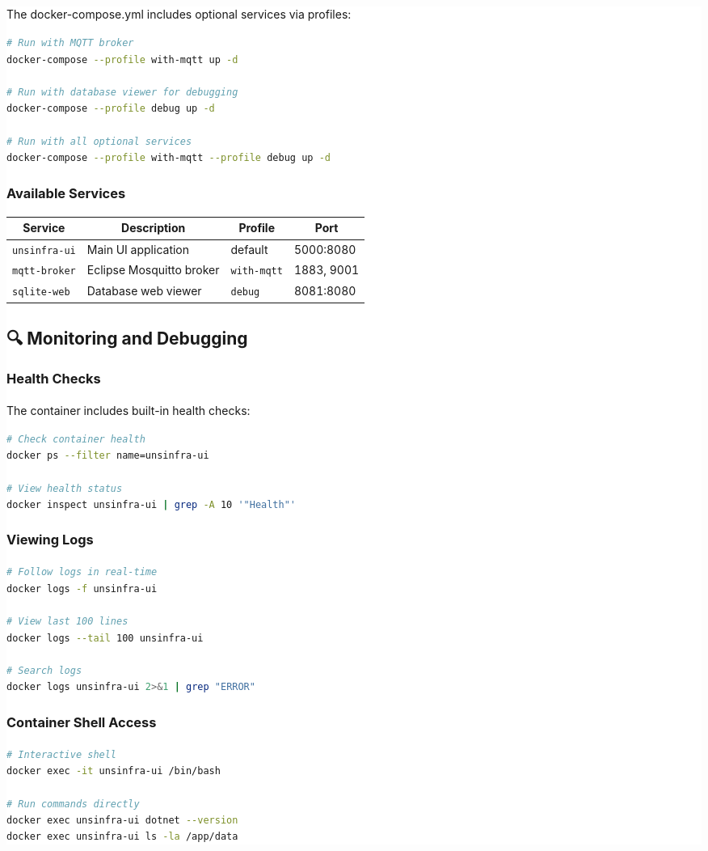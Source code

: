 The docker-compose.yml includes optional services via profiles:

```bash
# Run with MQTT broker
docker-compose --profile with-mqtt up -d

# Run with database viewer for debugging
docker-compose --profile debug up -d

# Run with all optional services
docker-compose --profile with-mqtt --profile debug up -d
```

### Available Services

| Service | Description | Profile | Port |
|---------|-------------|---------|------|
| `unsinfra-ui` | Main UI application | default | 5000:8080 |
| `mqtt-broker` | Eclipse Mosquitto broker | `with-mqtt` | 1883, 9001 |
| `sqlite-web` | Database web viewer | `debug` | 8081:8080 |

## 🔍 Monitoring and Debugging

### Health Checks

The container includes built-in health checks:

```bash
# Check container health
docker ps --filter name=unsinfra-ui

# View health status
docker inspect unsinfra-ui | grep -A 10 '"Health"'
```

### Viewing Logs

```bash
# Follow logs in real-time
docker logs -f unsinfra-ui

# View last 100 lines
docker logs --tail 100 unsinfra-ui

# Search logs
docker logs unsinfra-ui 2>&1 | grep "ERROR"
```

### Container Shell Access

```bash
# Interactive shell
docker exec -it unsinfra-ui /bin/bash

# Run commands directly
docker exec unsinfra-ui dotnet --version
docker exec unsinfra-ui ls -la /app/data
```
